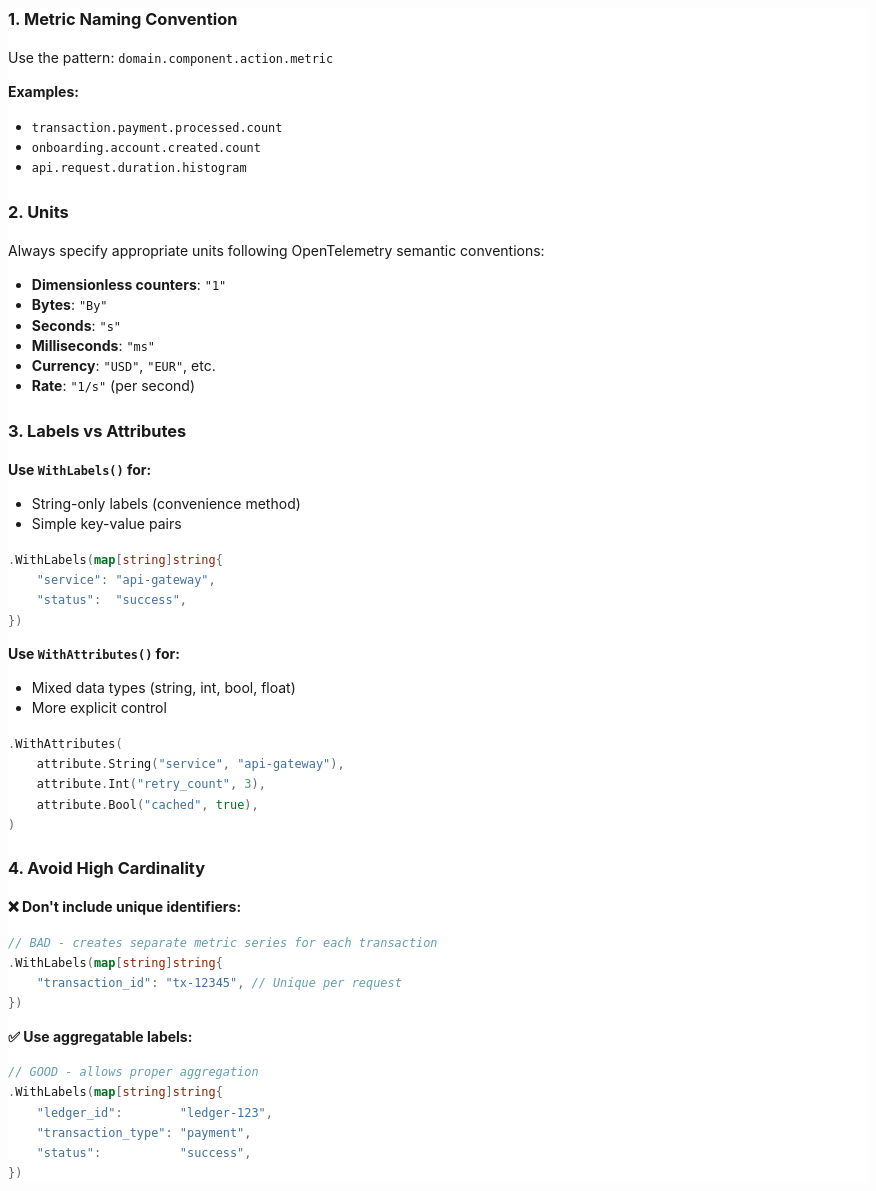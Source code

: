 ### 1. Metric Naming Convention
Use the pattern: `domain.component.action.metric`

**Examples:**
- `transaction.payment.processed.count`
- `onboarding.account.created.count`
- `api.request.duration.histogram`

### 2. Units
Always specify appropriate units following OpenTelemetry semantic conventions:

- **Dimensionless counters**: `"1"`
- **Bytes**: `"By"`
- **Seconds**: `"s"`
- **Milliseconds**: `"ms"`
- **Currency**: `"USD"`, `"EUR"`, etc.
- **Rate**: `"1/s"` (per second)

### 3. Labels vs Attributes

**Use `WithLabels()` for:**
- String-only labels (convenience method)
- Simple key-value pairs

```go
.WithLabels(map[string]string{
    "service": "api-gateway",
    "status":  "success",
})
```

**Use `WithAttributes()` for:**
- Mixed data types (string, int, bool, float)
- More explicit control

```go
.WithAttributes(
    attribute.String("service", "api-gateway"),
    attribute.Int("retry_count", 3),
    attribute.Bool("cached", true),
)
```

### 4. Avoid High Cardinality
**❌ Don't include unique identifiers:**
```go
// BAD - creates separate metric series for each transaction
.WithLabels(map[string]string{
    "transaction_id": "tx-12345", // Unique per request
})
```

**✅ Use aggregatable labels:**
```go
// GOOD - allows proper aggregation
.WithLabels(map[string]string{
    "ledger_id":        "ledger-123",
    "transaction_type": "payment",
    "status":           "success",
})
```
